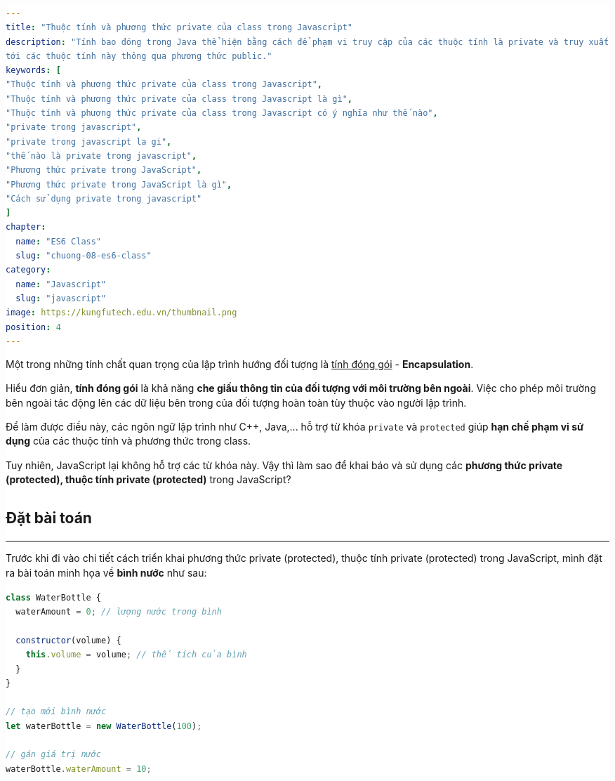```yaml
---
title: "Thuộc tính và phương thức private của class trong Javascript"
description: "Tính bao đóng trong Java thể hiện bằng cách để phạm vi truy cập của các thuộc tính là private và truy xuất tới các thuộc tính này thông qua phương thức public."
keywords: [
"Thuộc tính và phương thức private của class trong Javascript",
"Thuộc tính và phương thức private của class trong Javascript là gì",
"Thuộc tính và phương thức private của class trong Javascript có ý nghĩa như thế nào",
"private trong javascript",
"private trong javascript la gi",
"thế nào là private trong javascript",
"Phương thức private trong JavaScript",
"Phương thức private trong JavaScript là gì",
"Cách sử dụng private trong javascript"
]
chapter:
  name: "ES6 Class"
  slug: "chuong-08-es6-class"
category:
  name: "Javascript"
  slug: "javascript"
image: https://kungfutech.edu.vn/thumbnail.png
position: 4
---
```


Một trong những tính chất quan trọng của lập trình hướng đối tượng là [tính đóng gói](<https://vi.wikipedia.org/wiki/%C4%90%C3%B3ng_g%C3%B3i_(l%E1%BA%ADp_tr%C3%ACnh_m%C3%A1y_t%C3%ADnh)>) - **Encapsulation**.

<content-info>

Hiểu đơn giản, **tính đóng gói** là khả năng **che giấu thông tin của đối tượng với môi trường bên ngoài**. Việc cho phép môi trường bên ngoài tác động lên các dữ liệu bên trong của đối tượng hoàn toàn tùy thuộc vào người lập trình.

</content-info>

Để làm được điều này, các ngôn ngữ lập trình như C++, Java,... hỗ trợ từ khóa `private` và `protected` giúp **hạn chế phạm vi sử dụng** của các thuộc tính và phương thức trong class.

Tuy nhiên, JavaScript lại không hỗ trợ các từ khóa này. Vậy thì làm sao để khai báo và sử dụng các **phương thức private (protected), thuộc tính private (protected)** trong JavaScript?

## Đặt bài toán

---

Trước khi đi vào chi tiết cách triển khai phương thức private (protected), thuộc tính private (protected) trong JavaScript, mình đặt ra bài toán minh họa về **bình nước** như sau:

```js
class WaterBottle {
  waterAmount = 0; // lượng nước trong bình

  constructor(volume) {
    this.volume = volume; // thế tích của bình
  }
}

// tạo mới bình nước
let waterBottle = new WaterBottle(100);

// gán giá trị nước
waterBottle.waterAmount = 10;
```